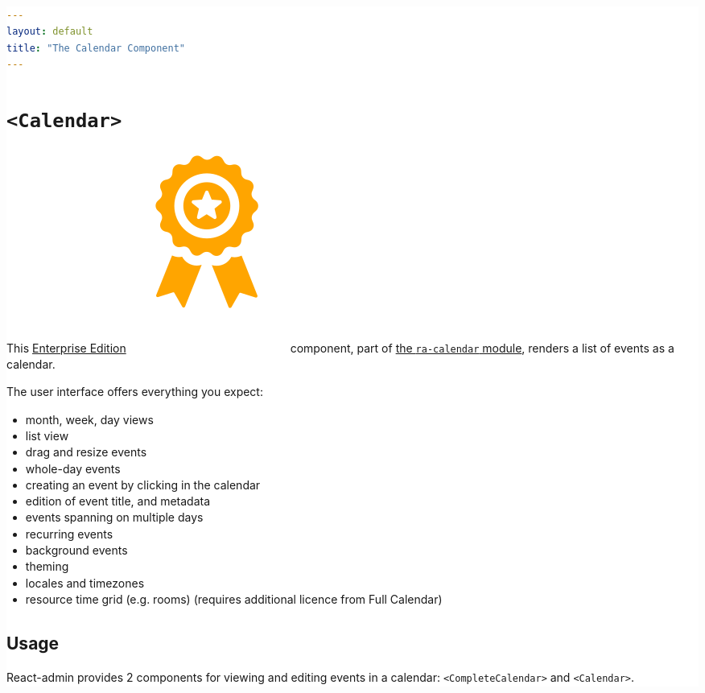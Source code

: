 ```yaml
---
layout: default
title: "The Calendar Component"
---
```


# `<Calendar>`

This [Enterprise Edition](https://react-admin-ee.marmelab.com)<img class="icon" src="./img/premium.svg" /> component, part of [the `ra-calendar` module](https://react-admin-ee.marmelab.com/documentation/ra-calendar), renders a list of events as a calendar. 

<video controls autoplay playsinline muted loop>
  <source src="https://react-admin-ee.marmelab.com/modules/assets/ra-calendar.webm" type="video/webm" />
  <source src="https://react-admin-ee.marmelab.com/modules/assets/ra-calendar.mp4" type="video/mp4" />
  Your browser does not support the video tag.
</video>

The user interface offers everything you expect:

- month, week, day views
- list view
- drag and resize events
- whole-day events
- creating an event by clicking in the calendar
- edition of event title, and metadata
- events spanning on multiple days
- recurring events
- background events
- theming
- locales and timezones
- resource time grid (e.g. rooms) (requires additional licence from Full Calendar)

## Usage

React-admin provides 2 components for viewing and editing events in a calendar: `<CompleteCalendar>` and `<Calendar>`.
